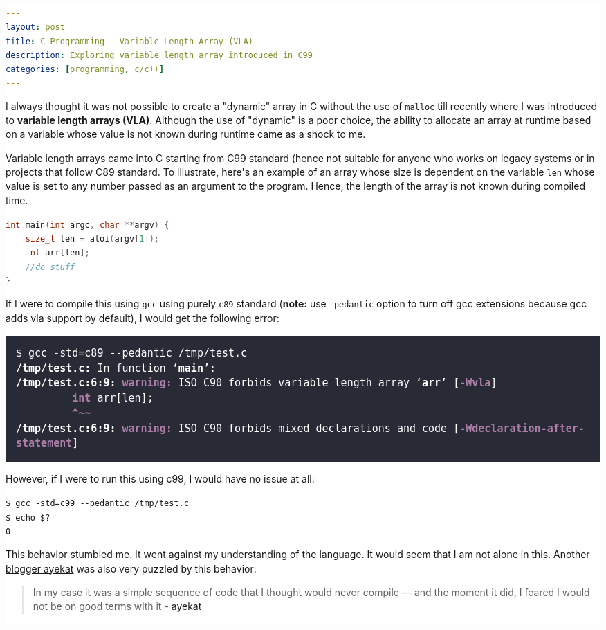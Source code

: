 ```yaml
---
layout: post
title: C Programming - Variable Length Array (VLA)
description: Exploring variable length array introduced in C99
categories: [programming, c/c++]
---
```


I always thought it was not possible to create a "dynamic" array in C without the use of `malloc` till 
recently where I was introduced to **variable length arrays (VLA)**. Although the use of "dynamic" is 
a poor choice, the ability to allocate an array at runtime based on a variable whose value is not known 
during runtime came as a shock to me.

Variable length arrays came into C starting from C99 standard (hence not suitable for anyone who 
works on legacy systems or in projects that follow C89 standard. To illustrate, here's an example of 
an array whose size is dependent on the variable `len` whose value is set to any number passed as an 
argument to the program. Hence, the length of the array is not known during compiled time.

```c
int main(int argc, char **argv) {
	size_t len = atoi(argv[1]);
	int arr[len];
	//do stuff
}
```

If I were to compile this using `gcc` using purely `c89` standard (**note:** use `-pedantic` option 
to turn off gcc extensions because gcc adds vla support by default), I would get the following error:
<pre style="background: #282a36; color: white; padding: 15px; font-size: 15px">$ gcc -std=c89 --pedantic /tmp/test.c
<b>/tmp/test.c:</b> In function ‘<b>main</b>’:
<b>/tmp/test.c:6:9:</b> <font color="#AD7FA8"><b>warning: </b></font>ISO C90 forbids variable length array ‘<b>arr</b>’ [<font color="#AD7FA8"><b>-Wvla</b></font>]
         <font color="#AD7FA8"><b>int</b></font> arr[len];
         <font color="#AD7FA8"><b>^~~</b></font>
<b>/tmp/test.c:6:9:</b> <font color="#AD7FA8"><b>warning: </b></font>ISO C90 forbids mixed declarations and code [<font color="#AD7FA8"><b>-Wdeclaration-after-statement</b></font>]
</pre>

However, if I were to run this using c99, I would have no issue at all:
```shell
$ gcc -std=c99 --pedantic /tmp/test.c
$ echo $?
0
```

This behavior stumbled me. It went against my understanding of the language. It 
would seem that I am not alone in this. Another [blogger ayekat](http://ayekat.ch/blog/vla) 
was also very puzzled by this behavior:
> In my case it was a simple sequence of code that I thought would never compile — and the moment it did, I feared I would not be on good terms with it
> \- [ayekat](http://ayekat.ch/blog/vla)

---